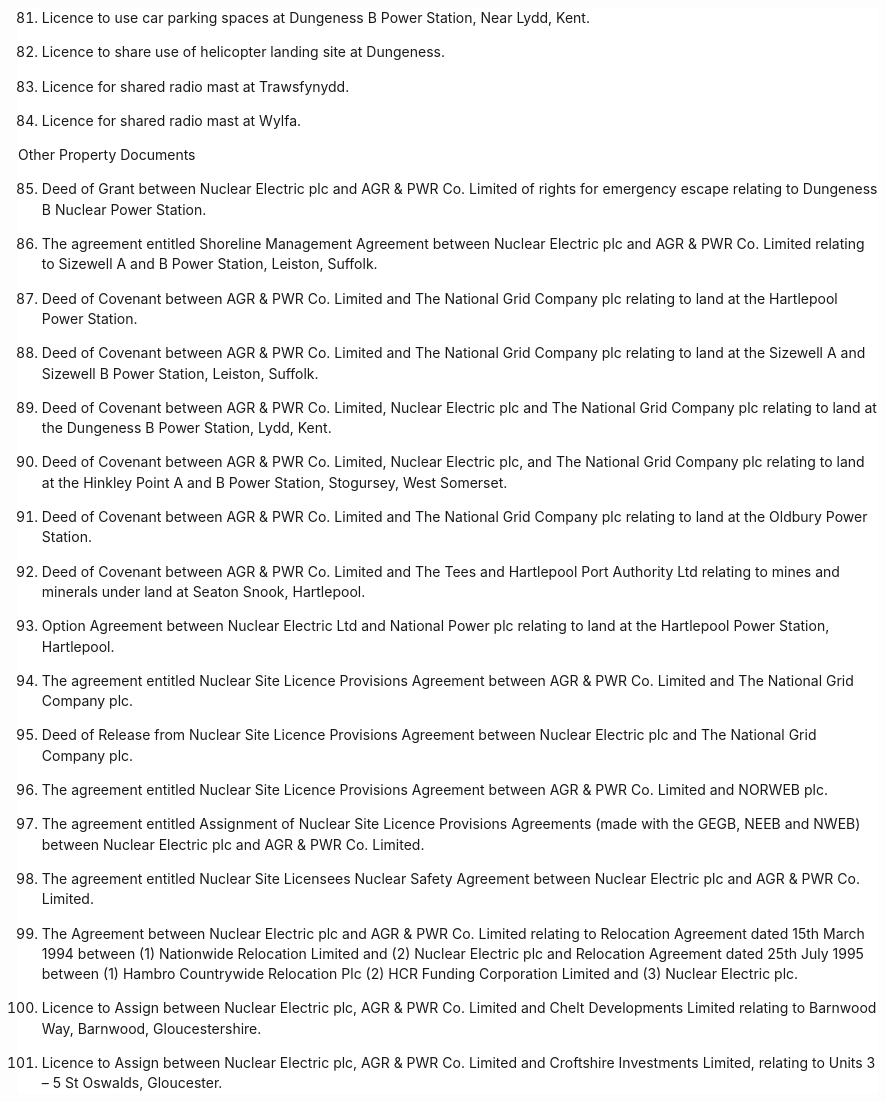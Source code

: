 81.  Licence to use car parking spaces at Dungeness B Power Station, Near Lydd, Kent.

82.  Licence to share use of helicopter landing site at Dungeness.

83.  Licence for shared radio mast at Trawsfynydd.

84.  Licence for shared radio mast at Wylfa.

Other Property Documents

85.  Deed of Grant between Nuclear Electric plc and AGR & PWR Co. Limited of rights for emergency escape relating to Dungeness B Nuclear Power Station.

86.  The agreement entitled Shoreline Management Agreement between Nuclear Electric plc and AGR & PWR Co. Limited relating to Sizewell A and B Power Station, Leiston, Suffolk.

87.  Deed of Covenant between AGR & PWR Co. Limited and The National Grid Company plc relating to land at the Hartlepool Power Station.

88.  Deed of Covenant between AGR & PWR Co. Limited and The National Grid Company plc relating to land at the Sizewell A and Sizewell B Power Station, Leiston, Suffolk.

89.  Deed of Covenant between AGR & PWR Co. Limited, Nuclear Electric plc and The National Grid Company plc relating to land at the Dungeness B Power Station, Lydd, Kent.

90.  Deed of Covenant between AGR & PWR Co. Limited, Nuclear Electric plc, and The National Grid Company plc relating to land at the Hinkley Point A and B Power Station, Stogursey, West Somerset.

91.  Deed of Covenant between AGR & PWR Co. Limited and The National Grid Company plc relating to land at the Oldbury Power Station.

92.  Deed of Covenant between AGR & PWR Co. Limited and The Tees and Hartlepool Port Authority Ltd relating to mines and minerals under land at Seaton Snook, Hartlepool.

93.  Option Agreement between Nuclear Electric Ltd and National Power plc relating to land at the Hartlepool Power Station, Hartlepool.

94.  The agreement entitled Nuclear Site Licence Provisions Agreement between AGR & PWR Co. Limited and The National Grid Company plc.

95.  Deed of Release from Nuclear Site Licence Provisions Agreement between Nuclear Electric plc and The National Grid Company plc.

96.  The agreement entitled Nuclear Site Licence Provisions Agreement between AGR & PWR Co. Limited and NORWEB plc.

97.  The agreement entitled Assignment of Nuclear Site Licence Provisions Agreements (made with the GEGB, NEEB and NWEB) between Nuclear Electric plc and AGR & PWR Co. Limited.

98.  The agreement entitled Nuclear Site Licensees Nuclear Safety Agreement between Nuclear Electric plc and AGR & PWR Co. Limited.

99.  The Agreement between Nuclear Electric plc and AGR & PWR Co. Limited relating to Relocation Agreement dated 15th March 1994 between (1) Nationwide Relocation Limited and (2) Nuclear Electric plc and Relocation Agreement dated 25th July 1995 between (1) Hambro Countrywide Relocation Plc (2) HCR Funding Corporation Limited and (3) Nuclear Electric plc.

100.  Licence to Assign between Nuclear Electric plc, AGR & PWR Co. Limited and Chelt Developments Limited relating to Barnwood Way, Barnwood, Gloucestershire.

101.  Licence to Assign between Nuclear Electric plc, AGR & PWR Co. Limited and Croftshire Investments Limited, relating to Units 3 – 5 St Oswalds, Gloucester.
